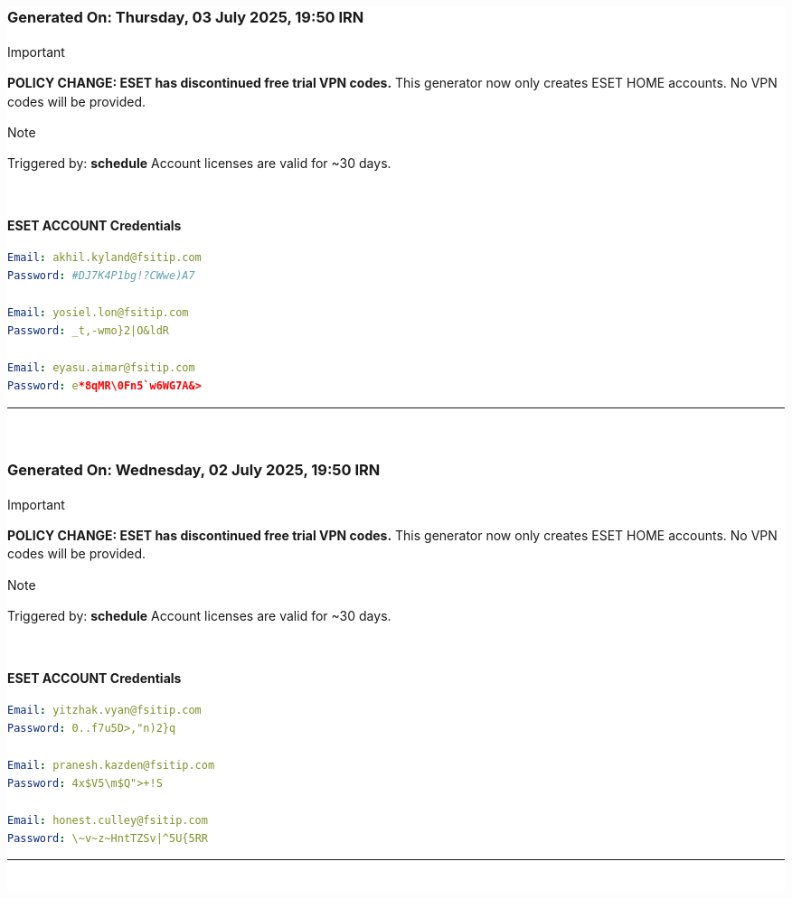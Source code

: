 ### Generated On: Thursday, 03 July 2025, 19:50 IRN

> [!IMPORTANT]
> **POLICY CHANGE: ESET has discontinued free trial VPN codes.**
> This generator now only creates ESET HOME accounts.
> No VPN codes will be provided.

> [!NOTE]
> Triggered by: **schedule**
> Account licenses are valid for ~30 days.

<br/>

**ESET ACCOUNT Credentials**

```yaml
Email: akhil.kyland@fsitip.com
Password: #DJ7K4P1bg!?CWwe)A7

Email: yosiel.lon@fsitip.com
Password: _t,-wmo}2|O&ldR

Email: eyasu.aimar@fsitip.com
Password: e*8qMR\0Fn5`w6WG7A&>
```

<hr/><br/>

### Generated On: Wednesday, 02 July 2025, 19:50 IRN

> [!IMPORTANT]
> **POLICY CHANGE: ESET has discontinued free trial VPN codes.**
> This generator now only creates ESET HOME accounts.
> No VPN codes will be provided.

> [!NOTE]
> Triggered by: **schedule**
> Account licenses are valid for ~30 days.

<br/>

**ESET ACCOUNT Credentials**

```yaml
Email: yitzhak.vyan@fsitip.com
Password: 0..f7u5D>,"n)2}q

Email: pranesh.kazden@fsitip.com
Password: 4x$V5\m$Q">+!S

Email: honest.culley@fsitip.com
Password: \~v~z~HntTZSv|^5U{5RR
```

<hr/><br/>



[^1]: [View Full Post - Out of work](https://t.me/F_NiREvil/2113)
[^2]: [ESET KeyGen - Trial-Key generator for ESET Products](https://github.com/rzc0d3r/ESET-KeyGen)
